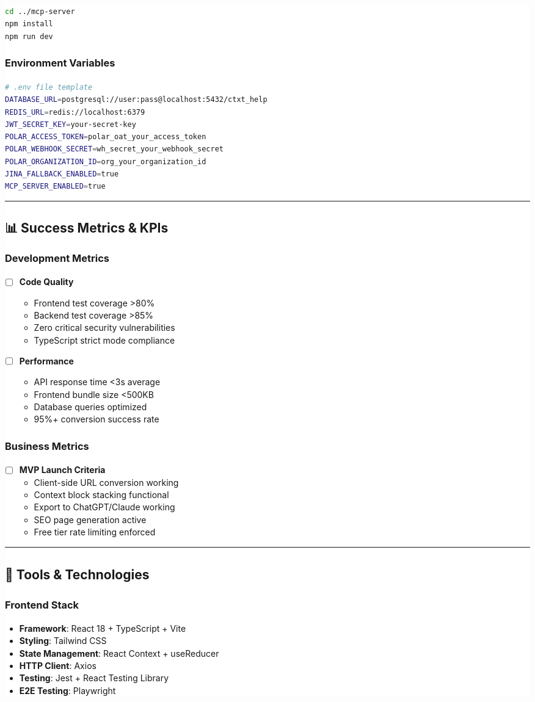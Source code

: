 ```bash
cd ../mcp-server
npm install
npm run dev
```

### Environment Variables
```bash
# .env file template
DATABASE_URL=postgresql://user:pass@localhost:5432/ctxt_help
REDIS_URL=redis://localhost:6379
JWT_SECRET_KEY=your-secret-key
POLAR_ACCESS_TOKEN=polar_oat_your_access_token
POLAR_WEBHOOK_SECRET=wh_secret_your_webhook_secret
POLAR_ORGANIZATION_ID=org_your_organization_id
JINA_FALLBACK_ENABLED=true
MCP_SERVER_ENABLED=true
```

---

## 📊 Success Metrics & KPIs

### Development Metrics
- [ ] **Code Quality**
  - Frontend test coverage >80%
  - Backend test coverage >85%
  - Zero critical security vulnerabilities
  - TypeScript strict mode compliance

- [ ] **Performance**
  - API response time <3s average
  - Frontend bundle size <500KB
  - Database queries optimized
  - 95%+ conversion success rate

### Business Metrics
- [ ] **MVP Launch Criteria**
  - Client-side URL conversion working
  - Context block stacking functional
  - Export to ChatGPT/Claude working
  - SEO page generation active
  - Free tier rate limiting enforced

---

## 🔧 Tools & Technologies

### Frontend Stack
- **Framework**: React 18 + TypeScript + Vite
- **Styling**: Tailwind CSS
- **State Management**: React Context + useReducer
- **HTTP Client**: Axios
- **Testing**: Jest + React Testing Library
- **E2E Testing**: Playwright
